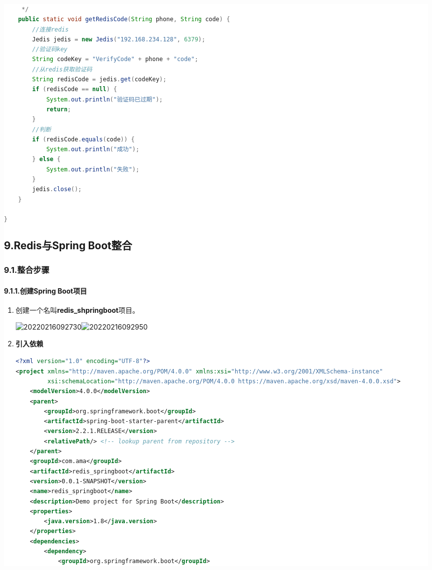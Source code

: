 ```java
     */
    public static void getRedisCode(String phone, String code) {
        //连接redis
        Jedis jedis = new Jedis("192.168.234.128", 6379);
        //验证码key
        String codeKey = "VerifyCode" + phone + "code";
        //从redis获取验证码
        String redisCode = jedis.get(codeKey);
        if (redisCode == null) {
            System.out.println("验证码已过期");
            return;
        }
        //判断
        if (redisCode.equals(code)) {
            System.out.println("成功");
        } else {
            System.out.println("失败");
        }
        jedis.close();
    }

}

```



## 9.Redis与Spring Boot整合

### 9.1.整合步骤

#### 9.1.1.创建Spring Boot项目

1. 创建一个名叫**redis_shpringboot**项目。

   ![20220216092730](http://typora-imagelist.oss-cn-qingdao.aliyuncs.com/20220216092730.png)![20220216092950](http://typora-imagelist.oss-cn-qingdao.aliyuncs.com/20220216092950.png)

   

2. **引入依赖**

   ```xml
   <?xml version="1.0" encoding="UTF-8"?>
   <project xmlns="http://maven.apache.org/POM/4.0.0" xmlns:xsi="http://www.w3.org/2001/XMLSchema-instance"
            xsi:schemaLocation="http://maven.apache.org/POM/4.0.0 https://maven.apache.org/xsd/maven-4.0.0.xsd">
       <modelVersion>4.0.0</modelVersion>
       <parent>
           <groupId>org.springframework.boot</groupId>
           <artifactId>spring-boot-starter-parent</artifactId>
           <version>2.2.1.RELEASE</version>
           <relativePath/> <!-- lookup parent from repository -->
       </parent>
       <groupId>com.ama</groupId>
       <artifactId>redis_springboot</artifactId>
       <version>0.0.1-SNAPSHOT</version>
       <name>redis_springboot</name>
       <description>Demo project for Spring Boot</description>
       <properties>
           <java.version>1.8</java.version>
       </properties>
       <dependencies>
           <dependency>
               <groupId>org.springframework.boot</groupId>
   ```